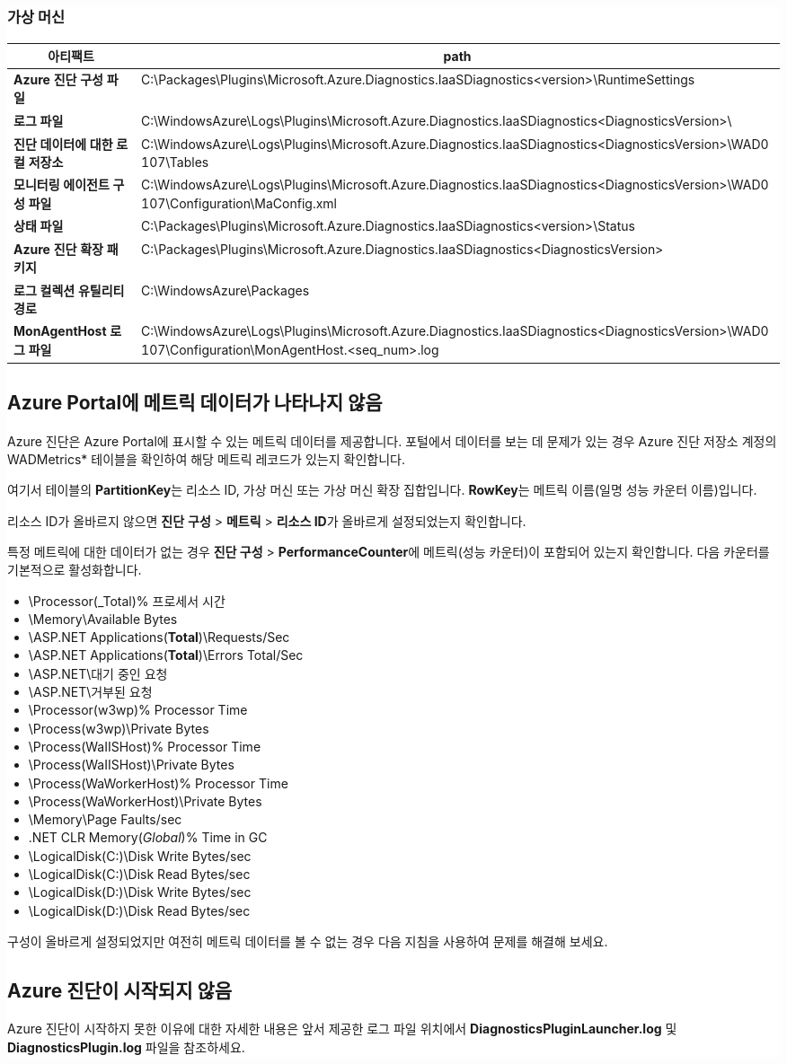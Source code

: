 ### <a name="virtual-machines"></a>가상 머신
| 아티팩트 | path |
| --- | --- |
| **Azure 진단 구성 파일** | C:\Packages\Plugins\Microsoft.Azure.Diagnostics.IaaSDiagnostics\<version>\RuntimeSettings |
| **로그 파일** | C:\WindowsAzure\Logs\Plugins\Microsoft.Azure.Diagnostics.IaaSDiagnostics\<DiagnosticsVersion>\ |
| **진단 데이터에 대한 로컬 저장소** | C:\WindowsAzure\Logs\Plugins\Microsoft.Azure.Diagnostics.IaaSDiagnostics\<DiagnosticsVersion>\WAD0107\Tables |
| **모니터링 에이전트 구성 파일** | C:\WindowsAzure\Logs\Plugins\Microsoft.Azure.Diagnostics.IaaSDiagnostics\<DiagnosticsVersion>\WAD0107\Configuration\MaConfig.xml |
| **상태 파일** | C:\Packages\Plugins\Microsoft.Azure.Diagnostics.IaaSDiagnostics\<version>\Status |
| **Azure 진단 확장 패키지** | C:\Packages\Plugins\Microsoft.Azure.Diagnostics.IaaSDiagnostics\<DiagnosticsVersion>|
| **로그 컬렉션 유틸리티 경로** | C:\WindowsAzure\Packages |
| **MonAgentHost 로그 파일** | C:\WindowsAzure\Logs\Plugins\Microsoft.Azure.Diagnostics.IaaSDiagnostics\<DiagnosticsVersion>\WAD0107\Configuration\MonAgentHost.<seq_num>.log |

## <a name="metric-data-doesnt-appear-in-the-azure-portal"></a>Azure Portal에 메트릭 데이터가 나타나지 않음
Azure 진단은 Azure Portal에 표시할 수 있는 메트릭 데이터를 제공합니다. 포털에서 데이터를 보는 데 문제가 있는 경우 Azure 진단 저장소 계정의 WADMetrics\* 테이블을 확인하여 해당 메트릭 레코드가 있는지 확인합니다. 

여기서 테이블의 **PartitionKey**는 리소스 ID, 가상 머신 또는 가상 머신 확장 집합입니다. **RowKey**는 메트릭 이름(일명 성능 카운터 이름)입니다.

리소스 ID가 올바르지 않으면 **진단** **구성** > **메트릭** > **리소스 ID**가 올바르게 설정되었는지 확인합니다.

특정 메트릭에 대한 데이터가 없는 경우 **진단 구성** > **PerformanceCounter**에 메트릭(성능 카운터)이 포함되어 있는지 확인합니다. 다음 카운터를 기본적으로 활성화합니다.
- \Processor(_Total)\% 프로세서 시간
- \Memory\Available Bytes
- \ASP.NET Applications(__Total__)\Requests/Sec
- \ASP.NET Applications(__Total__)\Errors Total/Sec
- \ASP.NET\대기 중인 요청
- \ASP.NET\거부된 요청
- \Processor(w3wp)\% Processor Time
- \Process(w3wp)\Private Bytes
- \Process(WaIISHost)\% Processor Time
- \Process(WaIISHost)\Private Bytes
- \Process(WaWorkerHost)\% Processor Time
- \Process(WaWorkerHost)\Private Bytes
- \Memory\Page Faults/sec
- \.NET CLR Memory(_Global_)\% Time in GC
- \LogicalDisk(C:)\Disk Write Bytes/sec
- \LogicalDisk(C:)\Disk Read Bytes/sec
- \LogicalDisk(D:)\Disk Write Bytes/sec
- \LogicalDisk(D:)\Disk Read Bytes/sec

구성이 올바르게 설정되었지만 여전히 메트릭 데이터를 볼 수 없는 경우 다음 지침을 사용하여 문제를 해결해 보세요.


## <a name="azure-diagnostics-isnt-starting"></a>Azure 진단이 시작되지 않음
Azure 진단이 시작하지 못한 이유에 대한 자세한 내용은 앞서 제공한 로그 파일 위치에서 **DiagnosticsPluginLauncher.log** 및 **DiagnosticsPlugin.log** 파일을 참조하세요. 
